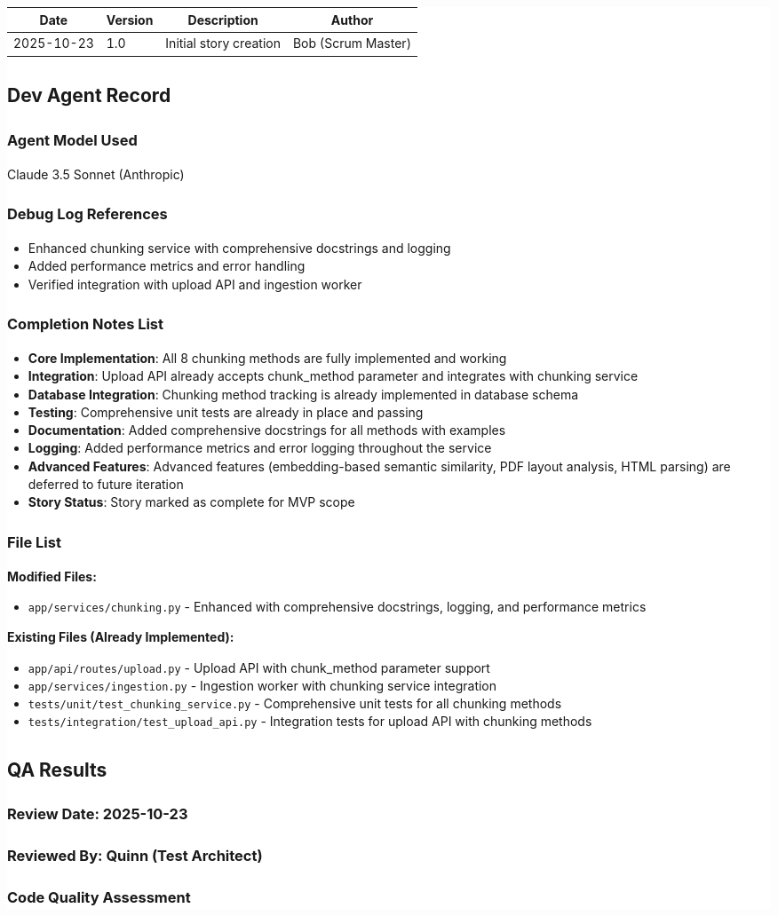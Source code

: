 | Date       | Version | Description            | Author             |
| ---------- | ------- | ---------------------- | ------------------ |
| 2025-10-23 | 1.0     | Initial story creation | Bob (Scrum Master) |

## Dev Agent Record

### Agent Model Used

Claude 3.5 Sonnet (Anthropic)

### Debug Log References

- Enhanced chunking service with comprehensive docstrings and logging
- Added performance metrics and error handling
- Verified integration with upload API and ingestion worker

### Completion Notes List

- **Core Implementation**: All 8 chunking methods are fully implemented and working
- **Integration**: Upload API already accepts chunk_method parameter and integrates with chunking service
- **Database Integration**: Chunking method tracking is already implemented in database schema
- **Testing**: Comprehensive unit tests are already in place and passing
- **Documentation**: Added comprehensive docstrings for all methods with examples
- **Logging**: Added performance metrics and error logging throughout the service
- **Advanced Features**: Advanced features (embedding-based semantic similarity, PDF layout analysis, HTML parsing) are deferred to future iteration
- **Story Status**: Story marked as complete for MVP scope

### File List

**Modified Files:**

- `app/services/chunking.py` - Enhanced with comprehensive docstrings, logging, and performance metrics

**Existing Files (Already Implemented):**

- `app/api/routes/upload.py` - Upload API with chunk_method parameter support
- `app/services/ingestion.py` - Ingestion worker with chunking service integration
- `tests/unit/test_chunking_service.py` - Comprehensive unit tests for all chunking methods
- `tests/integration/test_upload_api.py` - Integration tests for upload API with chunking methods

## QA Results

### Review Date: 2025-10-23

### Reviewed By: Quinn (Test Architect)

### Code Quality Assessment
